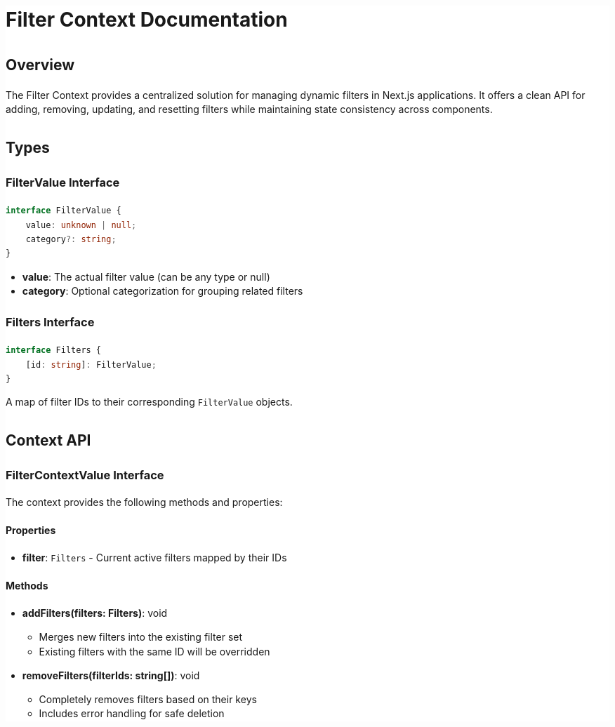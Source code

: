 # Filter Context Documentation

## Overview

The Filter Context provides a centralized solution for managing dynamic filters in Next.js applications. It offers a clean API for adding, removing, updating, and resetting filters while maintaining state consistency across components.

## Types

### FilterValue Interface

```typescript
interface FilterValue {
    value: unknown | null;
    category?: string;
}
```

-   **value**: The actual filter value (can be any type or null)
-   **category**: Optional categorization for grouping related filters

### Filters Interface

```typescript
interface Filters {
    [id: string]: FilterValue;
}
```

A map of filter IDs to their corresponding `FilterValue` objects.

## Context API

### FilterContextValue Interface

The context provides the following methods and properties:

#### Properties

-   **filter**: `Filters` - Current active filters mapped by their IDs

#### Methods

-   **addFilters(filters: Filters)**: void

    -   Merges new filters into the existing filter set
    -   Existing filters with the same ID will be overridden

-   **removeFilters(filterIds: string[])**: void

    -   Completely removes filters based on their keys
    -   Includes error handling for safe deletion
